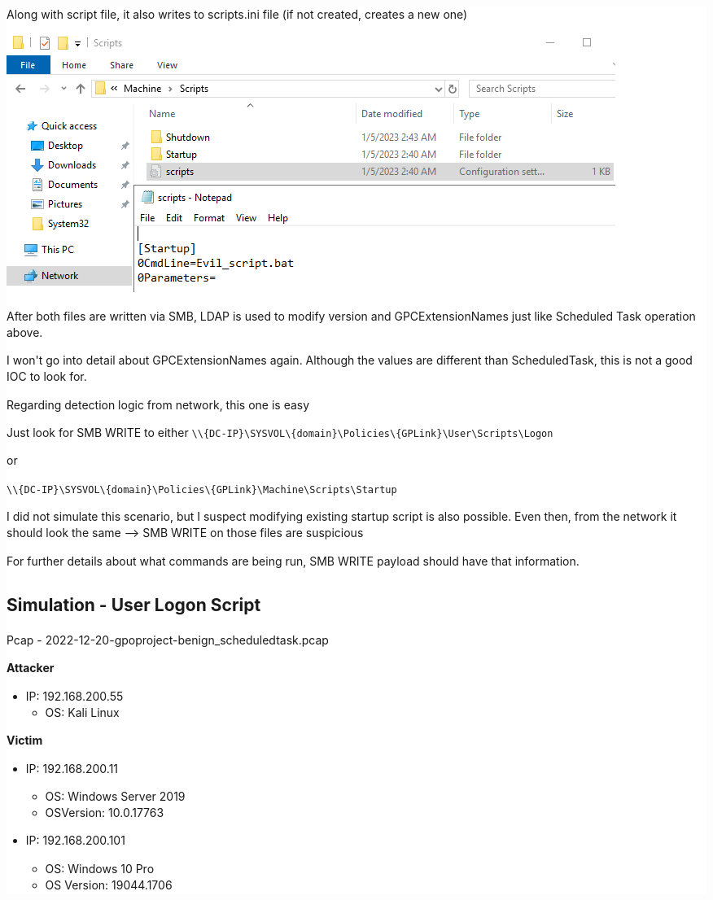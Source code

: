 
Along with script file, it also writes to scripts.ini file (if not created, creates a new one)

![](assets/scriptsini.png)

After both files are written via SMB, LDAP is used to modify version and GPCExtensionNames just like Scheduled Task operation above. 

I won't go into detail about GPCExtensionNames again. Although the values are different than ScheduledTask, this is not a good IOC to look for. 

Regarding detection logic from network, this one is easy

Just look for SMB WRITE to either 
`\\{DC-IP}\SYSVOL\{domain}\Policies\{GPLink}\User\Scripts\Logon`

or 

`\\{DC-IP}\SYSVOL\{domain}\Policies\{GPLink}\Machine\Scripts\Startup`


I did not simulate this scenario, but I suspect modifying existing startup script is also possible. Even then, from the network it should look the same --> SMB WRITE on those files are suspicious

For further details about what commands are being run, SMB WRITE payload should have that information. 

## [](#header-2)Simulation - User Logon Script
Pcap - 2022-12-20-gpoproject-benign_scheduledtask.pcap

**Attacker**
- IP: 192.168.200.55
    - OS: Kali Linux

**Victim**
- IP: 192.168.200.11
    - OS: Windows Server 2019
    - OSVersion: 10.0.17763

- IP: 192.168.200.101
    - OS: Windows 10 Pro
    - OS Version: 19044.1706
